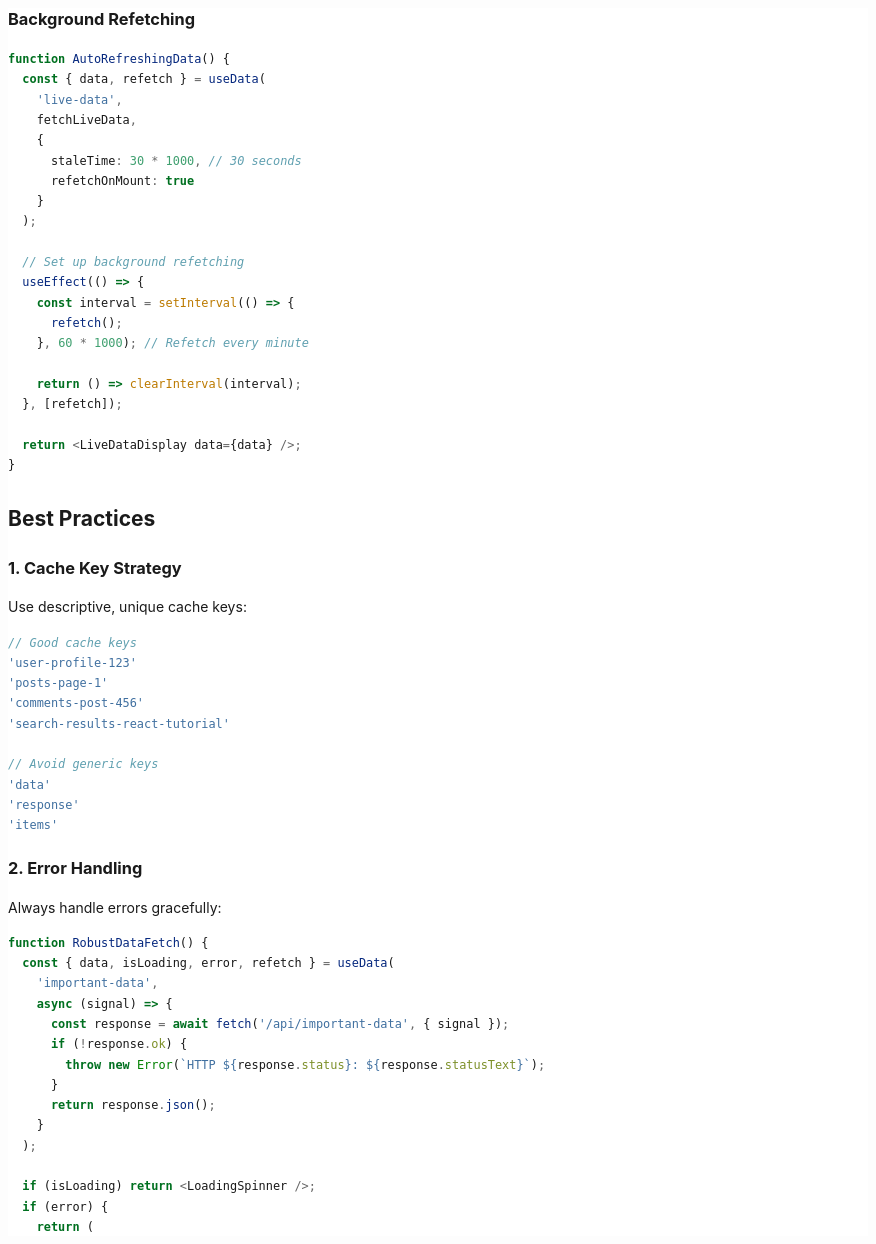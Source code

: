 ### Background Refetching

```typescript
function AutoRefreshingData() {
  const { data, refetch } = useData(
    'live-data',
    fetchLiveData,
    {
      staleTime: 30 * 1000, // 30 seconds
      refetchOnMount: true
    }
  );

  // Set up background refetching
  useEffect(() => {
    const interval = setInterval(() => {
      refetch();
    }, 60 * 1000); // Refetch every minute

    return () => clearInterval(interval);
  }, [refetch]);

  return <LiveDataDisplay data={data} />;
}
```

## Best Practices

### 1. Cache Key Strategy

Use descriptive, unique cache keys:

```typescript
// Good cache keys
'user-profile-123'
'posts-page-1'
'comments-post-456'
'search-results-react-tutorial'

// Avoid generic keys
'data'
'response'
'items'
```

### 2. Error Handling

Always handle errors gracefully:

```typescript
function RobustDataFetch() {
  const { data, isLoading, error, refetch } = useData(
    'important-data',
    async (signal) => {
      const response = await fetch('/api/important-data', { signal });
      if (!response.ok) {
        throw new Error(`HTTP ${response.status}: ${response.statusText}`);
      }
      return response.json();
    }
  );

  if (isLoading) return <LoadingSpinner />;
  if (error) {
    return (
```